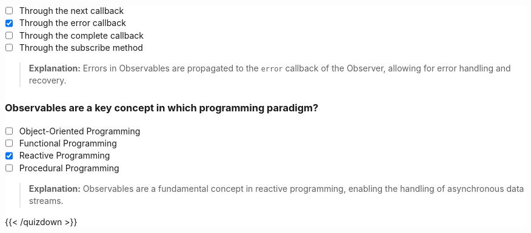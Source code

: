 - [ ] Through the next callback
- [x] Through the error callback
- [ ] Through the complete callback
- [ ] Through the subscribe method

> **Explanation:** Errors in Observables are propagated to the `error` callback of the Observer, allowing for error handling and recovery.

### Observables are a key concept in which programming paradigm?

- [ ] Object-Oriented Programming
- [ ] Functional Programming
- [x] Reactive Programming
- [ ] Procedural Programming

> **Explanation:** Observables are a fundamental concept in reactive programming, enabling the handling of asynchronous data streams.

{{< /quizdown >}}
